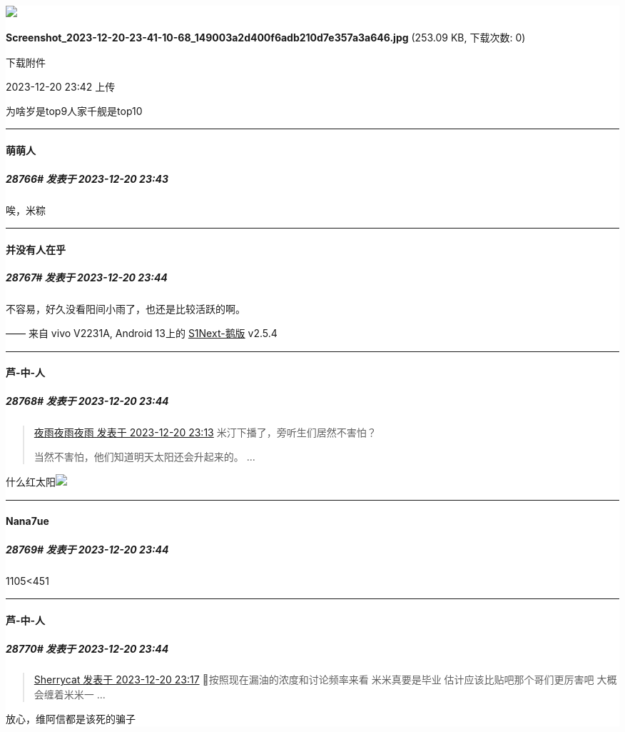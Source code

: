 <img src="https://img.saraba1st.com/forum/202312/20/234228xenddssisu6wm6pi.jpg" referrerpolicy="no-referrer">

<strong>Screenshot_2023-12-20-23-41-10-68_149003a2d400f6adb210d7e357a3a646.jpg</strong> (253.09 KB, 下载次数: 0)

下载附件

2023-12-20 23:42 上传

为啥岁是top9人家千舰是top10


*****

####  萌⁡萌⁡人  
##### 28766#       发表于 2023-12-20 23:43

唉，米粽

*****

####  并没有人在乎  
##### 28767#       发表于 2023-12-20 23:44

不容易，好久没看阳间小雨了，也还是比较活跃的啊。

—— 来自 vivo V2231A, Android 13上的 [S1Next-鹅版](https://github.com/ykrank/S1-Next/releases) v2.5.4

*****

####  芦-中-人  
##### 28768#       发表于 2023-12-20 23:44

<blockquote><a href="httphttps://bbs.saraba1st.com/2b/forum.php?mod=redirect&amp;goto=findpost&amp;pid=63392569&amp;ptid=2162099" target="_blank">夜雨夜雨夜雨 发表于 2023-12-20 23:13</a>
米汀下播了，旁听生们居然不害怕？

当然不害怕，他们知道明天太阳还会升起来的。 ...</blockquote>
什么红太阳<img src="https://static.saraba1st.com/image/smiley/face2017/093.png" referrerpolicy="no-referrer">

*****

####  Nana7ue  
##### 28769#       发表于 2023-12-20 23:44

1105&lt;451

*****

####  芦-中-人  
##### 28770#       发表于 2023-12-20 23:44

<blockquote><a href="httphttps://bbs.saraba1st.com/2b/forum.php?mod=redirect&amp;goto=findpost&amp;pid=63392603&amp;ptid=2162099" target="_blank">Sherrycat 发表于 2023-12-20 23:17</a>
🤔按照现在漏油的浓度和讨论频率来看 米米真要是毕业 估计应该比贴吧那个哥们更厉害吧 大概会缠着米米一 ...</blockquote>
放心，维阿信都是该死的骗子
